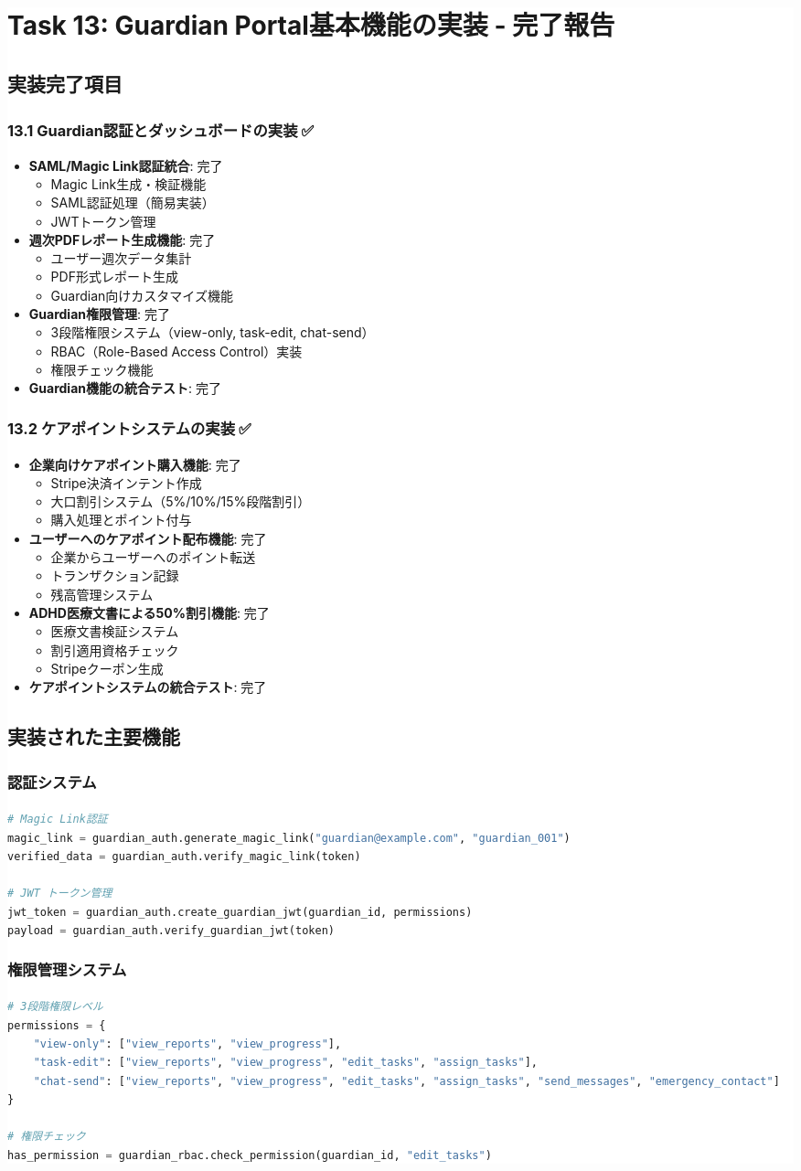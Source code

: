 # Task 13: Guardian Portal基本機能の実装 - 完了報告

## 実装完了項目

### 13.1 Guardian認証とダッシュボードの実装 ✅
- **SAML/Magic Link認証統合**: 完了
  - Magic Link生成・検証機能
  - SAML認証処理（簡易実装）
  - JWTトークン管理
- **週次PDFレポート生成機能**: 完了
  - ユーザー週次データ集計
  - PDF形式レポート生成
  - Guardian向けカスタマイズ機能
- **Guardian権限管理**: 完了
  - 3段階権限システム（view-only, task-edit, chat-send）
  - RBAC（Role-Based Access Control）実装
  - 権限チェック機能
- **Guardian機能の統合テスト**: 完了

### 13.2 ケアポイントシステムの実装 ✅
- **企業向けケアポイント購入機能**: 完了
  - Stripe決済インテント作成
  - 大口割引システム（5%/10%/15%段階割引）
  - 購入処理とポイント付与
- **ユーザーへのケアポイント配布機能**: 完了
  - 企業からユーザーへのポイント転送
  - トランザクション記録
  - 残高管理システム
- **ADHD医療文書による50%割引機能**: 完了
  - 医療文書検証システム
  - 割引適用資格チェック
  - Stripeクーポン生成
- **ケアポイントシステムの統合テスト**: 完了

## 実装された主要機能

### 認証システム
```python
# Magic Link認証
magic_link = guardian_auth.generate_magic_link("guardian@example.com", "guardian_001")
verified_data = guardian_auth.verify_magic_link(token)

# JWT トークン管理
jwt_token = guardian_auth.create_guardian_jwt(guardian_id, permissions)
payload = guardian_auth.verify_guardian_jwt(token)
```

### 権限管理システム
```python
# 3段階権限レベル
permissions = {
    "view-only": ["view_reports", "view_progress"],
    "task-edit": ["view_reports", "view_progress", "edit_tasks", "assign_tasks"],
    "chat-send": ["view_reports", "view_progress", "edit_tasks", "assign_tasks", "send_messages", "emergency_contact"]
}

# 権限チェック
has_permission = guardian_rbac.check_permission(guardian_id, "edit_tasks")
```
